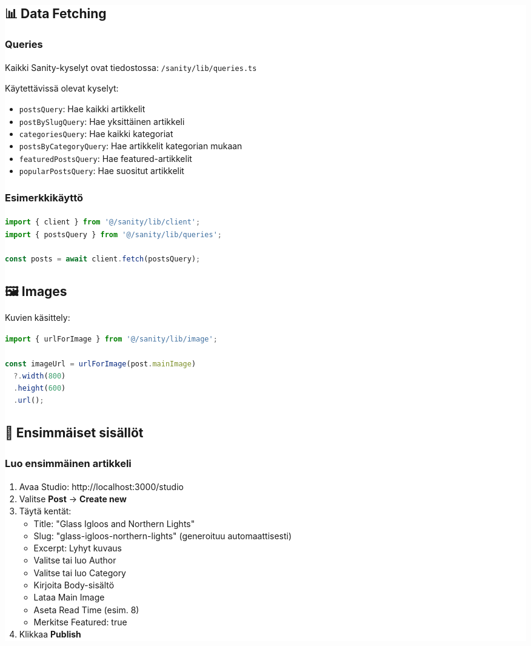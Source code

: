 ## 📊 Data Fetching

### Queries

Kaikki Sanity-kyselyt ovat tiedostossa: `/sanity/lib/queries.ts`

Käytettävissä olevat kyselyt:
- `postsQuery`: Hae kaikki artikkelit
- `postBySlugQuery`: Hae yksittäinen artikkeli
- `categoriesQuery`: Hae kaikki kategoriat
- `postsByCategoryQuery`: Hae artikkelit kategorian mukaan
- `featuredPostsQuery`: Hae featured-artikkelit
- `popularPostsQuery`: Hae suositut artikkelit

### Esimerkkikäyttö

```typescript
import { client } from '@/sanity/lib/client';
import { postsQuery } from '@/sanity/lib/queries';

const posts = await client.fetch(postsQuery);
```

## 🖼️ Images

Kuvien käsittely:

```typescript
import { urlForImage } from '@/sanity/lib/image';

const imageUrl = urlForImage(post.mainImage)
  ?.width(800)
  .height(600)
  .url();
```

## 🎯 Ensimmäiset sisällöt

### Luo ensimmäinen artikkeli

1. Avaa Studio: http://localhost:3000/studio
2. Valitse **Post** → **Create new**
3. Täytä kentät:
   - Title: "Glass Igloos and Northern Lights"
   - Slug: "glass-igloos-northern-lights" (generoituu automaattisesti)
   - Excerpt: Lyhyt kuvaus
   - Valitse tai luo Author
   - Valitse tai luo Category
   - Kirjoita Body-sisältö
   - Lataa Main Image
   - Aseta Read Time (esim. 8)
   - Merkitse Featured: true
4. Klikkaa **Publish**
